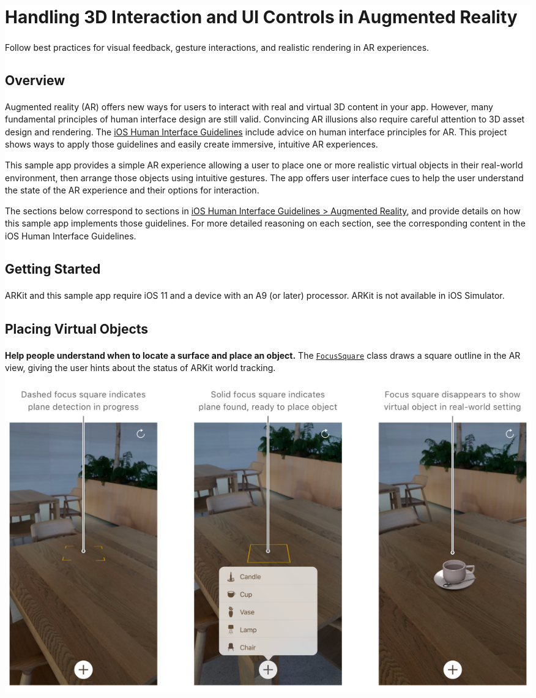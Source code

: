 # Handling 3D Interaction and UI Controls in Augmented Reality

Follow best practices for visual feedback, gesture interactions, and realistic rendering in AR experiences.

## Overview

Augmented reality (AR) offers new ways for users to interact with real and virtual 3D content in your app. However, many fundamental principles of human interface design are still valid. Convincing AR illusions also require careful attention to 3D asset design and rendering. The [iOS Human Interface Guidelines][0] include advice on human interface principles for AR. This project shows ways to apply those guidelines and easily create immersive, intuitive AR experiences.

[0]:https://developer.apple.com/ios/human-interface-guidelines/technologies/augmented-reality/

This sample app provides a simple AR experience allowing a user to place one or more realistic virtual objects in their real-world environment, then arrange those objects using intuitive gestures. The app offers user interface cues to help the user understand the state of the AR experience and their options for interaction.

The sections below correspond to sections in [iOS Human Interface Guidelines > Augmented Reality][0], and provide details on how this sample app implements those guidelines. For more detailed reasoning on each section, see the corresponding content in the iOS Human Interface Guidelines.

## Getting Started

ARKit and this sample app require iOS 11 and a device with an A9 (or later) processor. ARKit is not available in iOS Simulator.

## Placing Virtual Objects

**Help people understand when to locate a surface and place an object.**
The [`FocusSquare`](x-source-tag://FocusSquare) class draws a square outline in the AR view, giving the user hints about the status of ARKit world tracking.

![Focus square UI before and after plane detection, disappearing after object selected for placement](Documentation/FocusSquareFigure.png)

